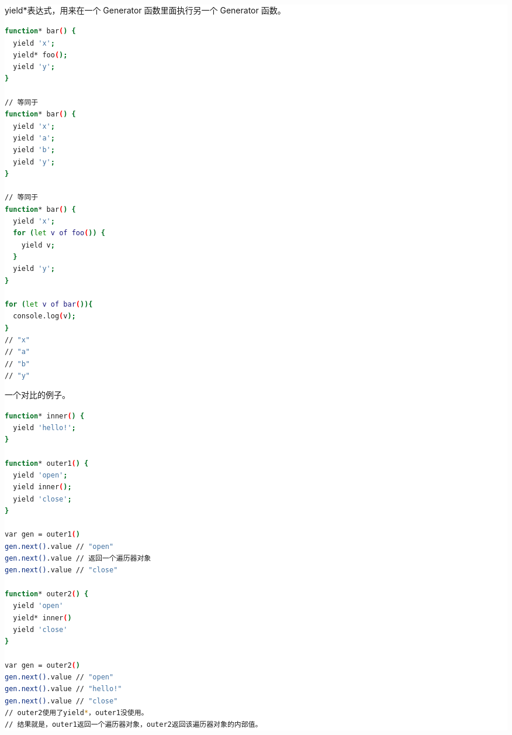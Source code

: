 yield*表达式，用来在一个 Generator 函数里面执行另一个 Generator 函数。
``` bash
function* bar() {
  yield 'x';
  yield* foo();
  yield 'y';
}

// 等同于
function* bar() {
  yield 'x';
  yield 'a';
  yield 'b';
  yield 'y';
}

// 等同于
function* bar() {
  yield 'x';
  for (let v of foo()) {
    yield v;
  }
  yield 'y';
}

for (let v of bar()){
  console.log(v);
}
// "x"
// "a"
// "b"
// "y"
```

一个对比的例子。
``` bash
function* inner() {
  yield 'hello!';
}

function* outer1() {
  yield 'open';
  yield inner();
  yield 'close';
}

var gen = outer1()
gen.next().value // "open"
gen.next().value // 返回一个遍历器对象
gen.next().value // "close"

function* outer2() {
  yield 'open'
  yield* inner()
  yield 'close'
}

var gen = outer2()
gen.next().value // "open"
gen.next().value // "hello!"
gen.next().value // "close"
// outer2使用了yield*，outer1没使用。
// 结果就是，outer1返回一个遍历器对象，outer2返回该遍历器对象的内部值。
```
